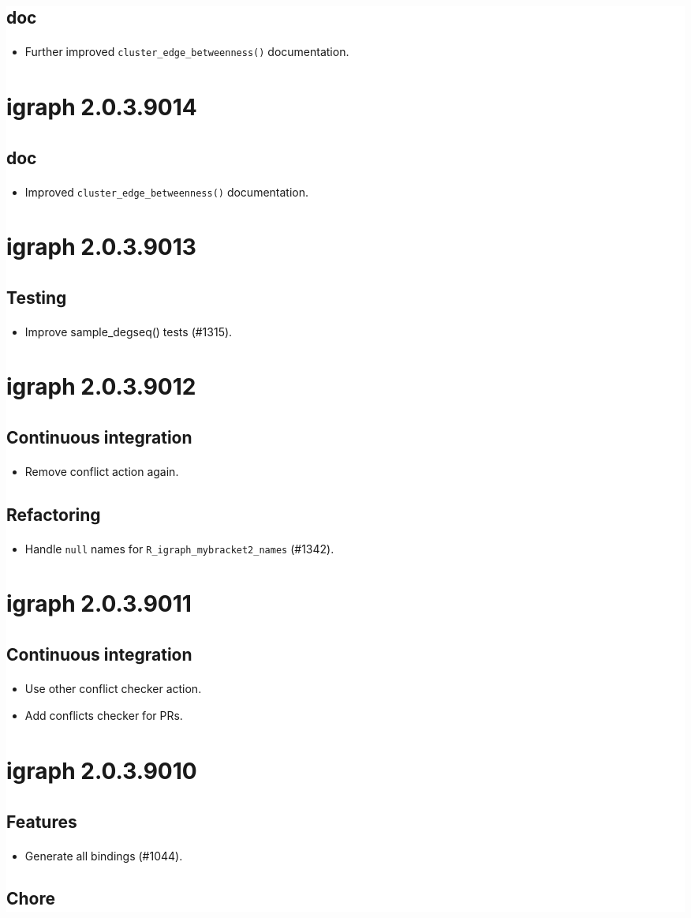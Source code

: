 ## doc

- Further improved `cluster_edge_betweenness()` documentation.


# igraph 2.0.3.9014

## doc

- Improved `cluster_edge_betweenness()` documentation.


# igraph 2.0.3.9013

## Testing

- Improve sample_degseq() tests (#1315).


# igraph 2.0.3.9012

## Continuous integration

- Remove conflict action again.

## Refactoring

- Handle `null` names for `R_igraph_mybracket2_names` (#1342).


# igraph 2.0.3.9011

## Continuous integration

- Use other conflict checker action.

- Add conflicts checker for PRs.


# igraph 2.0.3.9010

## Features

- Generate all bindings (#1044).

## Chore
